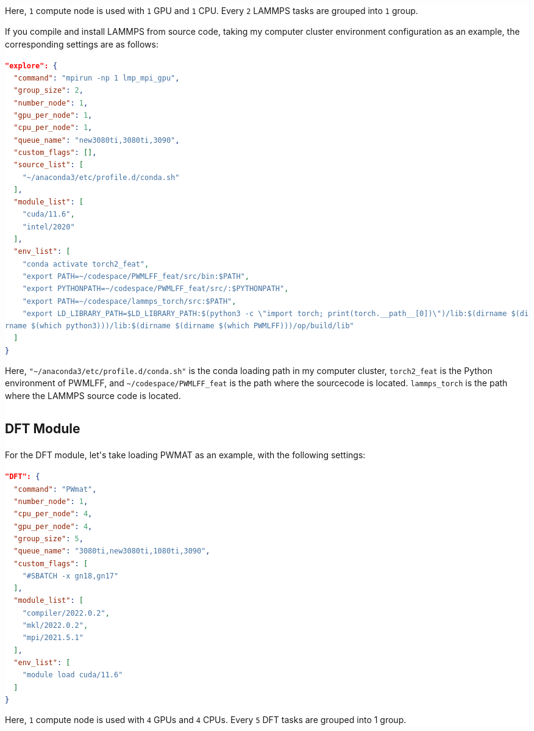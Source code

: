 Here, `1` compute node is used with `1` GPU and `1` CPU. Every `2` LAMMPS tasks are grouped into `1` group.

If you compile and install LAMMPS from source code, taking my computer cluster environment configuration as an example, the corresponding settings are as follows:
```json
"explore": {
  "command": "mpirun -np 1 lmp_mpi_gpu",
  "group_size": 2,
  "number_node": 1,
  "gpu_per_node": 1,
  "cpu_per_node": 1,
  "queue_name": "new3080ti,3080ti,3090",
  "custom_flags": [],
  "source_list": [
    "~/anaconda3/etc/profile.d/conda.sh"
  ],
  "module_list": [
    "cuda/11.6",
    "intel/2020"
  ],
  "env_list": [
    "conda activate torch2_feat",
    "export PATH=~/codespace/PWMLFF_feat/src/bin:$PATH",
    "export PYTHONPATH=~/codespace/PWMLFF_feat/src/:$PYTHONPATH",
    "export PATH=~/codespace/lammps_torch/src:$PATH",
    "export LD_LIBRARY_PATH=$LD_LIBRARY_PATH:$(python3 -c \"import torch; print(torch.__path__[0])\")/lib:$(dirname $(dirname $(which python3)))/lib:$(dirname $(dirname $(which PWMLFF)))/op/build/lib"
  ]
}
```

Here, `"~/anaconda3/etc/profile.d/conda.sh"` is the conda loading path in my computer cluster, `torch2_feat` is the Python environment of PWMLFF, and `~/codespace/PWMLFF_feat` is the path where the sourcecode is located. `lammps_torch` is the path where the LAMMPS source code is located.

## DFT Module

For the DFT module, let's take loading PWMAT as an example, with the following settings:
```json
"DFT": {
  "command": "PWmat",
  "number_node": 1,
  "cpu_per_node": 4,
  "gpu_per_node": 4,
  "group_size": 5,
  "queue_name": "3080ti,new3080ti,1080ti,3090",
  "custom_flags": [
    "#SBATCH -x gn18,gn17"
  ],
  "module_list": [
    "compiler/2022.0.2",
    "mkl/2022.0.2",
    "mpi/2021.5.1"
  ],
  "env_list": [
    "module load cuda/11.6"
  ]
}
```

Here, `1` compute node is used with `4` GPUs and `4` CPUs. Every `5` DFT tasks are grouped into 1 group.